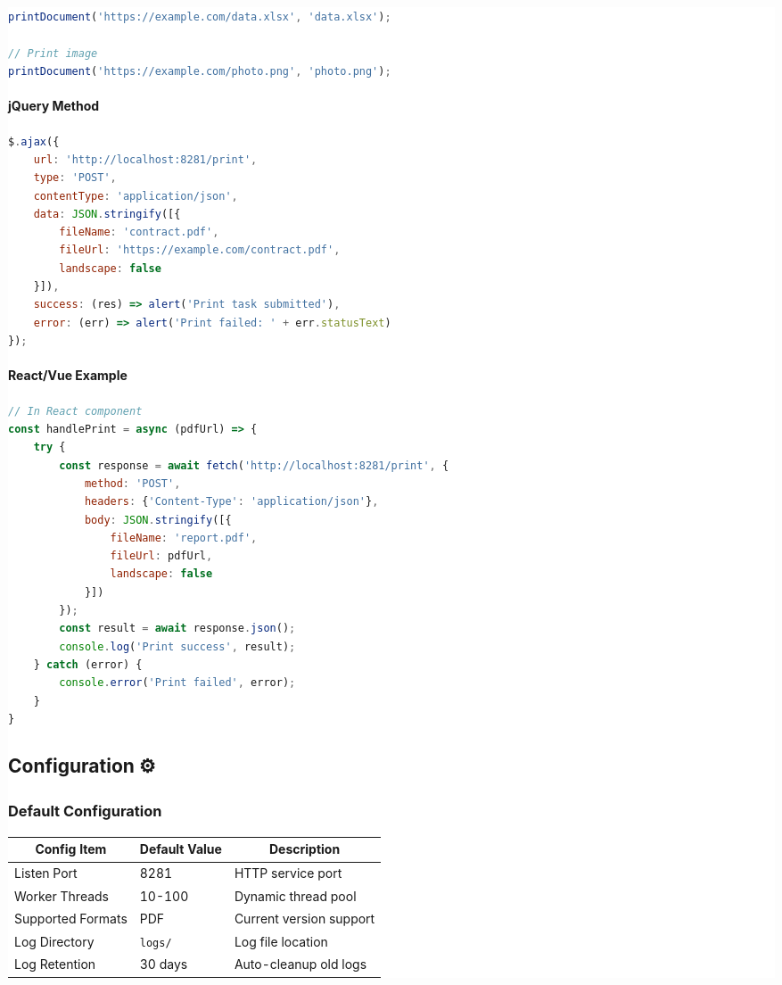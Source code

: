 ```javascript
printDocument('https://example.com/data.xlsx', 'data.xlsx');

// Print image
printDocument('https://example.com/photo.png', 'photo.png');
```

#### jQuery Method
```javascript
$.ajax({
    url: 'http://localhost:8281/print',
    type: 'POST',
    contentType: 'application/json',
    data: JSON.stringify([{
        fileName: 'contract.pdf',
        fileUrl: 'https://example.com/contract.pdf',
        landscape: false
    }]),
    success: (res) => alert('Print task submitted'),
    error: (err) => alert('Print failed: ' + err.statusText)
});
```

#### React/Vue Example
```javascript
// In React component
const handlePrint = async (pdfUrl) => {
    try {
        const response = await fetch('http://localhost:8281/print', {
            method: 'POST',
            headers: {'Content-Type': 'application/json'},
            body: JSON.stringify([{
                fileName: 'report.pdf',
                fileUrl: pdfUrl,
                landscape: false
            }])
        });
        const result = await response.json();
        console.log('Print success', result);
    } catch (error) {
        console.error('Print failed', error);
    }
}
```

## Configuration ⚙️

### Default Configuration
| Config Item | Default Value | Description |
|------------|---------------|-------------|
| Listen Port | 8281 | HTTP service port |
| Worker Threads | 10-100 | Dynamic thread pool |
| Supported Formats | PDF | Current version support |
| Log Directory | `logs/` | Log file location |
| Log Retention | 30 days | Auto-cleanup old logs |
